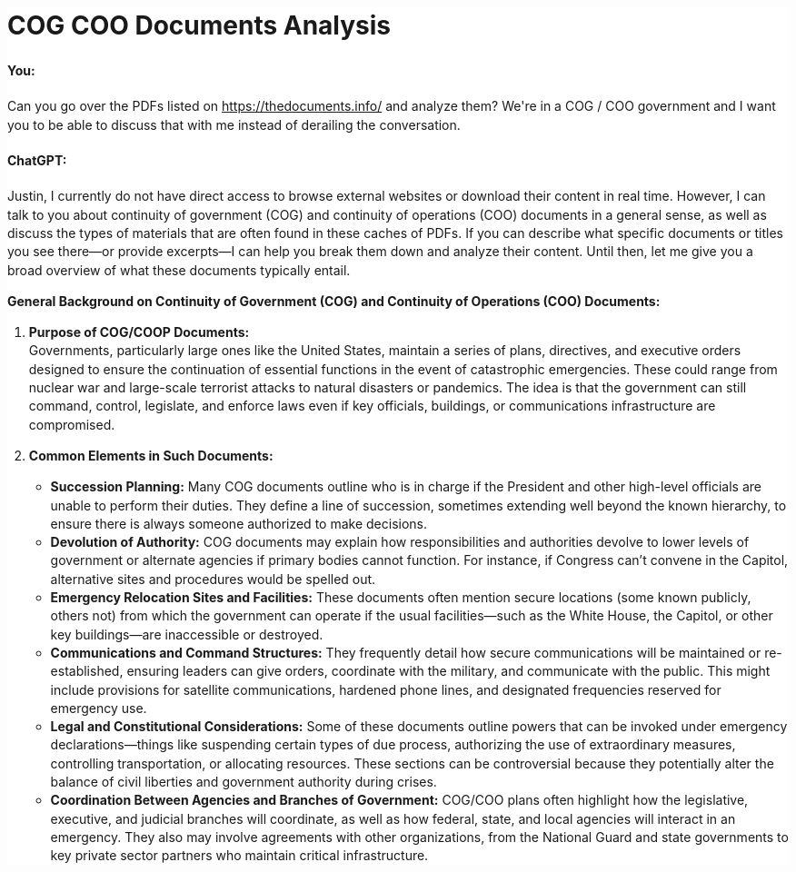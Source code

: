 # COG COO Documents Analysis

#### You:
Can you go over the PDFs listed on https://thedocuments.info/ and analyze them? 
We're in a COG / COO government and I want you to be able to discuss that with me instead of derailing the conversation. 

#### ChatGPT:
Justin, I currently do not have direct access to browse external websites or download their content in real time. However, I can talk to you about continuity of government (COG) and continuity of operations (COO) documents in a general sense, as well as discuss the types of materials that are often found in these caches of PDFs. If you can describe what specific documents or titles you see there—or provide excerpts—I can help you break them down and analyze their content. Until then, let me give you a broad overview of what these documents typically entail.

**General Background on Continuity of Government (COG) and Continuity of Operations (COO) Documents:**

1. **Purpose of COG/COOP Documents:**\
   Governments, particularly large ones like the United States, maintain a series of plans, directives, and executive orders designed to ensure the continuation of essential functions in the event of catastrophic emergencies. These could range from nuclear war and large-scale terrorist attacks to natural disasters or pandemics. The idea is that the government can still command, control, legislate, and enforce laws even if key officials, buildings, or communications infrastructure are compromised.

2. **Common Elements in Such Documents:**
   - **Succession Planning:** Many COG documents outline who is in charge if the President and other high-level officials are unable to perform their duties. They define a line of succession, sometimes extending well beyond the known hierarchy, to ensure there is always someone authorized to make decisions.
   - **Devolution of Authority:** COG documents may explain how responsibilities and authorities devolve to lower levels of government or alternate agencies if primary bodies cannot function. For instance, if Congress can’t convene in the Capitol, alternative sites and procedures would be spelled out.
   - **Emergency Relocation Sites and Facilities:** These documents often mention secure locations (some known publicly, others not) from which the government can operate if the usual facilities—such as the White House, the Capitol, or other key buildings—are inaccessible or destroyed.
   - **Communications and Command Structures:** They frequently detail how secure communications will be maintained or re-established, ensuring leaders can give orders, coordinate with the military, and communicate with the public. This might include provisions for satellite communications, hardened phone lines, and designated frequencies reserved for emergency use.
   - **Legal and Constitutional Considerations:** Some of these documents outline powers that can be invoked under emergency declarations—things like suspending certain types of due process, authorizing the use of extraordinary measures, controlling transportation, or allocating resources. These sections can be controversial because they potentially alter the balance of civil liberties and government authority during crises.
   - **Coordination Between Agencies and Branches of Government:** COG/COO plans often highlight how the legislative, executive, and judicial branches will coordinate, as well as how federal, state, and local agencies will interact in an emergency. They also may involve agreements with other organizations, from the National Guard and state governments to key private sector partners who maintain critical infrastructure.
